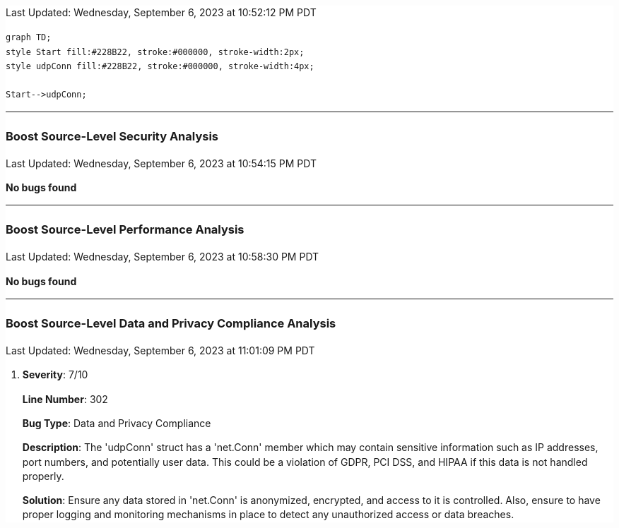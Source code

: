 Last Updated: Wednesday, September 6, 2023 at 10:52:12 PM PDT

```mermaid
graph TD;
style Start fill:#228B22, stroke:#000000, stroke-width:2px;
style udpConn fill:#228B22, stroke:#000000, stroke-width:4px;

Start-->udpConn;
```



---

### Boost Source-Level Security Analysis

Last Updated: Wednesday, September 6, 2023 at 10:54:15 PM PDT

**No bugs found**



---

### Boost Source-Level Performance Analysis

Last Updated: Wednesday, September 6, 2023 at 10:58:30 PM PDT

**No bugs found**



---

### Boost Source-Level Data and Privacy Compliance Analysis

Last Updated: Wednesday, September 6, 2023 at 11:01:09 PM PDT

1. **Severity**: 7/10

   **Line Number**: 302

   **Bug Type**: Data and Privacy Compliance

   **Description**: The 'udpConn' struct has a 'net.Conn' member which may contain sensitive information such as IP addresses, port numbers, and potentially user data. This could be a violation of GDPR, PCI DSS, and HIPAA if this data is not handled properly.

   **Solution**: Ensure any data stored in 'net.Conn' is anonymized, encrypted, and access to it is controlled. Also, ensure to have proper logging and monitoring mechanisms in place to detect any unauthorized access or data breaches.




